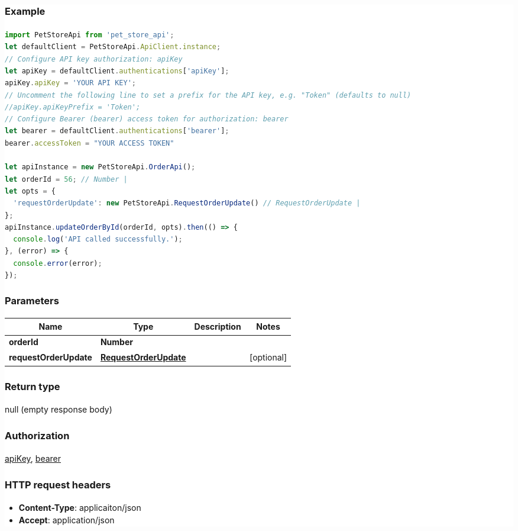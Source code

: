 ### Example

```javascript
import PetStoreApi from 'pet_store_api';
let defaultClient = PetStoreApi.ApiClient.instance;
// Configure API key authorization: apiKey
let apiKey = defaultClient.authentications['apiKey'];
apiKey.apiKey = 'YOUR API KEY';
// Uncomment the following line to set a prefix for the API key, e.g. "Token" (defaults to null)
//apiKey.apiKeyPrefix = 'Token';
// Configure Bearer (bearer) access token for authorization: bearer
let bearer = defaultClient.authentications['bearer'];
bearer.accessToken = "YOUR ACCESS TOKEN"

let apiInstance = new PetStoreApi.OrderApi();
let orderId = 56; // Number | 
let opts = {
  'requestOrderUpdate': new PetStoreApi.RequestOrderUpdate() // RequestOrderUpdate | 
};
apiInstance.updateOrderById(orderId, opts).then(() => {
  console.log('API called successfully.');
}, (error) => {
  console.error(error);
});

```

### Parameters


Name | Type | Description  | Notes
------------- | ------------- | ------------- | -------------
 **orderId** | **Number**|  | 
 **requestOrderUpdate** | [**RequestOrderUpdate**](RequestOrderUpdate.md)|  | [optional] 

### Return type

null (empty response body)

### Authorization

[apiKey](../README.md#apiKey), [bearer](../README.md#bearer)

### HTTP request headers

- **Content-Type**: applicaiton/json
- **Accept**: application/json

